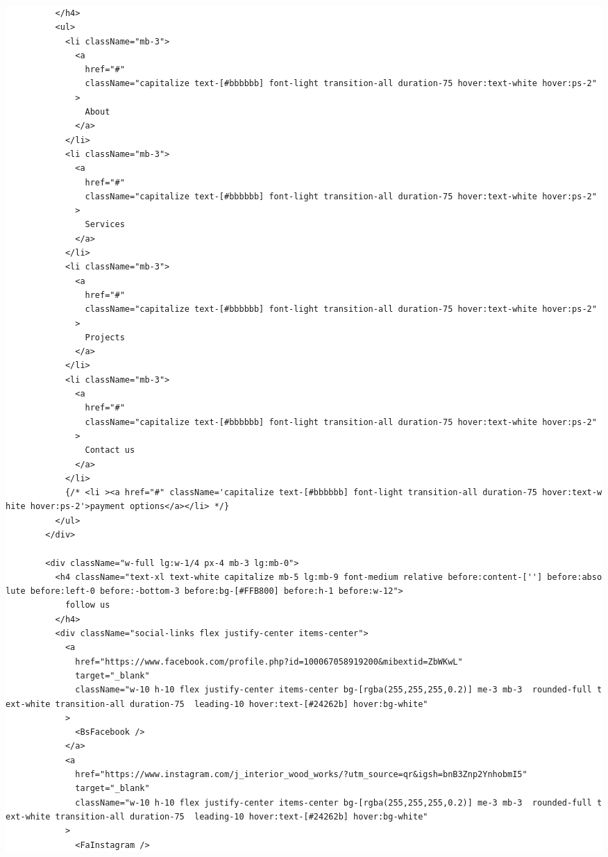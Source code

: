               </h4>
              <ul>
                <li className="mb-3">
                  <a
                    href="#"
                    className="capitalize text-[#bbbbbb] font-light transition-all duration-75 hover:text-white hover:ps-2"
                  >
                    About
                  </a>
                </li>
                <li className="mb-3">
                  <a
                    href="#"
                    className="capitalize text-[#bbbbbb] font-light transition-all duration-75 hover:text-white hover:ps-2"
                  >
                    Services
                  </a>
                </li>
                <li className="mb-3">
                  <a
                    href="#"
                    className="capitalize text-[#bbbbbb] font-light transition-all duration-75 hover:text-white hover:ps-2"
                  >
                    Projects
                  </a>
                </li>
                <li className="mb-3">
                  <a
                    href="#"
                    className="capitalize text-[#bbbbbb] font-light transition-all duration-75 hover:text-white hover:ps-2"
                  >
                    Contact us
                  </a>
                </li>
                {/* <li ><a href="#" className='capitalize text-[#bbbbbb] font-light transition-all duration-75 hover:text-white hover:ps-2'>payment options</a></li> */}
              </ul>
            </div>

            <div className="w-full lg:w-1/4 px-4 mb-3 lg:mb-0">
              <h4 className="text-xl text-white capitalize mb-5 lg:mb-9 font-medium relative before:content-[''] before:absolute before:left-0 before:-bottom-3 before:bg-[#FFB800] before:h-1 before:w-12">
                follow us
              </h4>
              <div className="social-links flex justify-center items-center">
                <a
                  href="https://www.facebook.com/profile.php?id=100067058919200&mibextid=ZbWKwL"
                  target="_blank"
                  className="w-10 h-10 flex justify-center items-center bg-[rgba(255,255,255,0.2)] me-3 mb-3  rounded-full text-white transition-all duration-75  leading-10 hover:text-[#24262b] hover:bg-white"
                >
                  <BsFacebook />
                </a>
                <a
                  href="https://www.instagram.com/j_interior_wood_works/?utm_source=qr&igsh=bnB3Znp2YnhobmI5"
                  target="_blank"
                  className="w-10 h-10 flex justify-center items-center bg-[rgba(255,255,255,0.2)] me-3 mb-3  rounded-full text-white transition-all duration-75  leading-10 hover:text-[#24262b] hover:bg-white"
                >
                  <FaInstagram />
